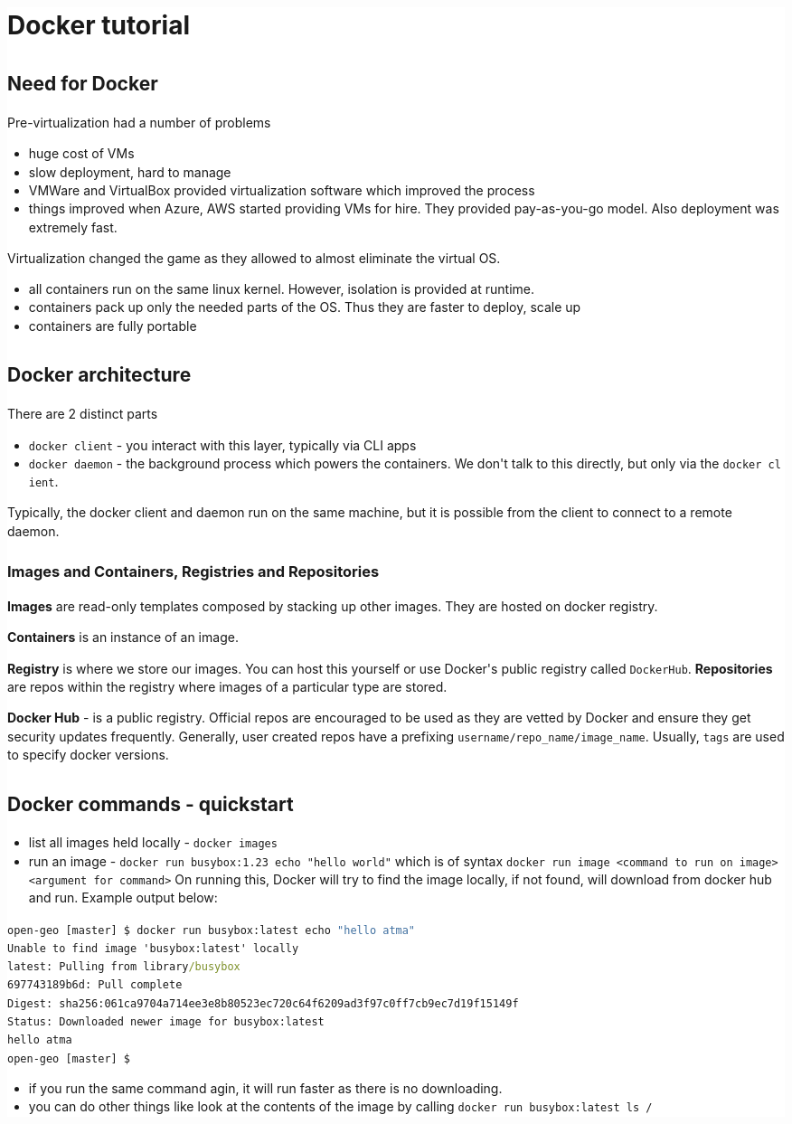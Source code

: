# Docker tutorial
## Need for Docker
Pre-virtualization had a number of problems
 - huge cost of VMs
 - slow deployment, hard to manage
 - VMWare and VirtualBox provided virtualization software which improved the process
 - things improved when Azure, AWS started providing VMs for hire. They provided pay-as-you-go model. Also deployment was extremely fast.

Virtualization changed the game as they allowed to almost eliminate the virtual OS.
 - all containers run on the same linux kernel. However, isolation is provided at runtime.
 - containers pack up only the needed parts of the OS. Thus they are faster to deploy, scale up
 - containers are fully portable

## Docker architecture
There are 2 distinct parts
 - `docker client` - you interact with this layer, typically via CLI apps
 - `docker daemon` - the background process which powers the containers. We don't talk to this directly, but only via the `docker client`.

Typically, the docker client and daemon run on the same machine, but it is possible from the client to connect to a remote daemon.

### Images and Containers, Registries and Repositories
**Images** are read-only templates composed by stacking up other images. They are hosted on docker registry.

**Containers** is an instance of an image.

**Registry** is where we store our images. You can host this yourself or use Docker's public registry called `DockerHub`. **Repositories** are repos within the registry where images of a particular type are stored.

**Docker Hub** - is a public registry. Official repos are encouraged to be used as they are vetted by Docker and ensure they get security updates frequently. Generally, user created repos have a prefixing `username/repo_name/image_name`. Usually, `tags` are used to specify docker versions.

## Docker commands - quickstart
 - list all images held locally - `docker images`
 - run an image - `docker run busybox:1.23 echo "hello world"` which is of syntax `docker run image <command to run on image> <argument for command>` On running this, Docker will try to find the image locally, if not found, will download from docker hub and run. Example output below:

```cmd
open-geo [master] $ docker run busybox:latest echo "hello atma"
Unable to find image 'busybox:latest' locally
latest: Pulling from library/busybox
697743189b6d: Pull complete 
Digest: sha256:061ca9704a714ee3e8b80523ec720c64f6209ad3f97c0ff7cb9ec7d19f15149f
Status: Downloaded newer image for busybox:latest
hello atma
open-geo [master] $ 
```
 - if you run the same command agin, it will run faster as there is no downloading.
 - you can do other things like look at the contents of the image by calling `docker run busybox:latest ls /`
